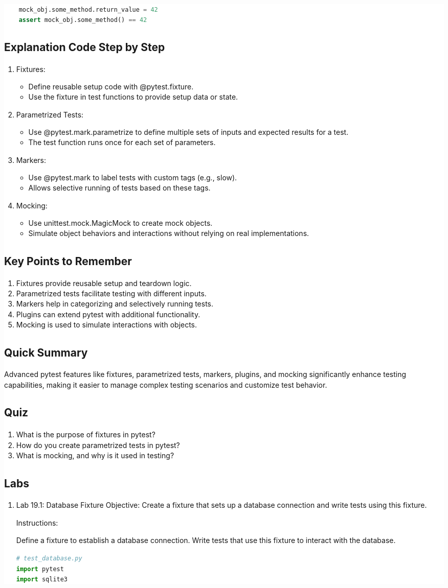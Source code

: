 ```python
    mock_obj.some_method.return_value = 42
    assert mock_obj.some_method() == 42
```

## Explanation Code Step by Step
1. Fixtures:

	- Define reusable setup code with @pytest.fixture.
	- Use the fixture in test functions to provide setup data or state.
2. Parametrized Tests:

	- Use @pytest.mark.parametrize to define multiple sets of inputs and expected results for a test.
	- The test function runs once for each set of parameters.
3. Markers:

	- Use @pytest.mark to label tests with custom tags (e.g., slow).
	- Allows selective running of tests based on these tags.
4. Mocking:

	- Use unittest.mock.MagicMock to create mock objects.
	- Simulate object behaviors and interactions without relying on real implementations.
## Key Points to Remember
1. Fixtures provide reusable setup and teardown logic.
2. Parametrized tests facilitate testing with different inputs.
3. Markers help in categorizing and selectively running tests.
4. Plugins can extend pytest with additional functionality.
5. Mocking is used to simulate interactions with objects.

## Quick Summary
Advanced pytest features like fixtures, parametrized tests, markers, plugins, and mocking significantly enhance testing capabilities, making it easier to manage complex testing scenarios and customize test behavior.

## Quiz
1. What is the purpose of fixtures in pytest?
2. How do you create parametrized tests in pytest?
3. What is mocking, and why is it used in testing?

## Labs
1. Lab 19.1: Database Fixture
	Objective: Create a fixture that sets up a database connection and write tests using this fixture.
	
	Instructions:
	
	Define a fixture to establish a database connection.
	Write tests that use this fixture to interact with the database.
	```python
	# test_database.py
	import pytest
	import sqlite3
	